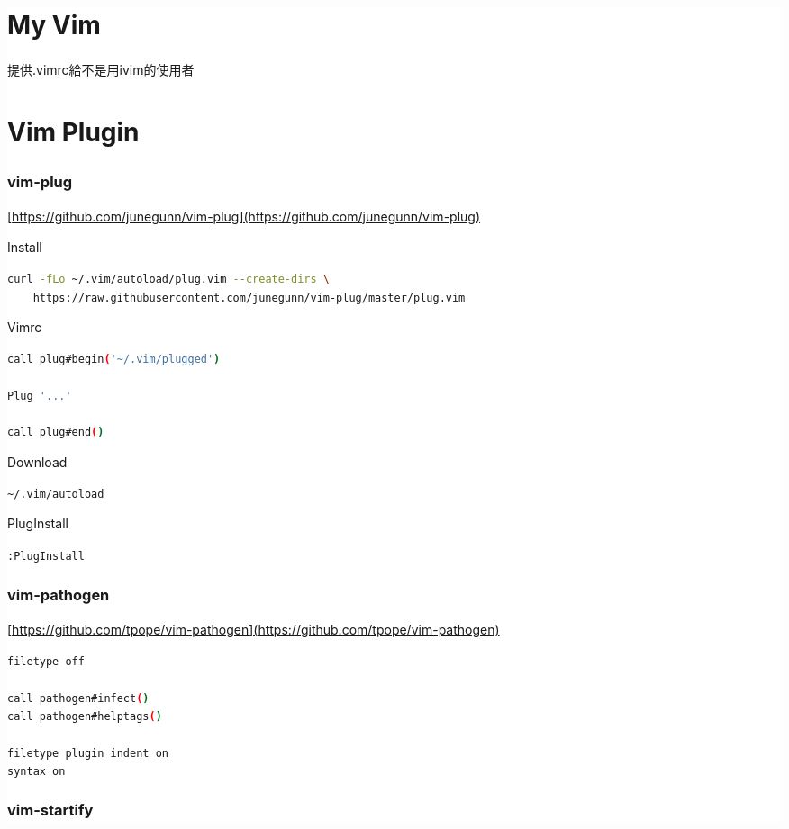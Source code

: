 # My Vim

提供.vimrc給不是用ivim的使用者


# **Vim Plugin**

### **vim-plug**

[https://github.com/junegunn/vim-plug](https://github.com/junegunn/vim-plug)

Install

```bash
curl -fLo ~/.vim/autoload/plug.vim --create-dirs \
    https://raw.githubusercontent.com/junegunn/vim-plug/master/plug.vim
```

Vimrc

```bash
call plug#begin('~/.vim/plugged')

Plug '...'

call plug#end()
```

Download

```bash
~/.vim/autoload
```

PlugInstall

```bash
:PlugInstall
```

### vim-pathogen

[https://github.com/tpope/vim-pathogen](https://github.com/tpope/vim-pathogen)

```bash
filetype off

call pathogen#infect()
call pathogen#helptags()

filetype plugin indent on
syntax on
```

### vim-startify
